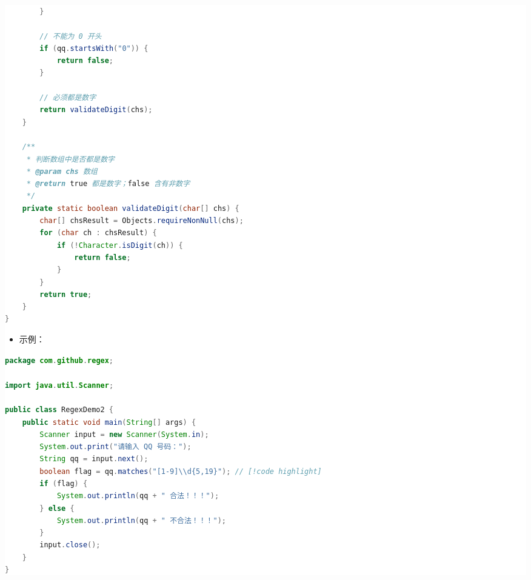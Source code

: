 ```java {25-47,54-62}
        }

        // 不能为 0 开头
        if (qq.startsWith("0")) {
            return false;
        }

        // 必须都是数字
        return validateDigit(chs);
    }

    /**
     * 判断数组中是否都是数字
     * @param chs 数组
     * @return true 都是数字；false 含有非数字
     */
    private static boolean validateDigit(char[] chs) {
        char[] chsResult = Objects.requireNonNull(chs);
        for (char ch : chsResult) {
            if (!Character.isDigit(ch)) {
                return false;
            }
        }
        return true;
    }
}
```



* 示例：

```java
package com.github.regex;

import java.util.Scanner;

public class RegexDemo2 {
    public static void main(String[] args) {
        Scanner input = new Scanner(System.in);
        System.out.print("请输入 QQ 号码：");
        String qq = input.next();
        boolean flag = qq.matches("[1-9]\\d{5,19}"); // [!code highlight]
        if (flag) {
            System.out.println(qq + " 合法！！！");
        } else {
            System.out.println(qq + " 不合法！！！");
        }
        input.close();
    }
}
```
